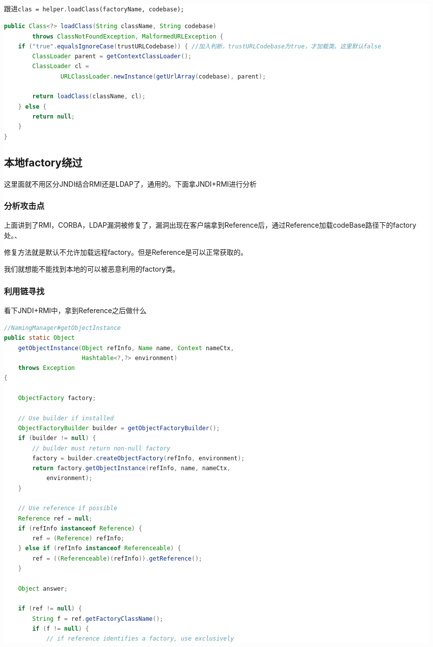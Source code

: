 跟进`clas = helper.loadClass(factoryName, codebase);`

```java
public Class<?> loadClass(String className, String codebase)
        throws ClassNotFoundException, MalformedURLException {
    if ("true".equalsIgnoreCase(trustURLCodebase)) { //加入判断，trustURLCodebase为true，才加载类。这里默认false
        ClassLoader parent = getContextClassLoader();
        ClassLoader cl =
                URLClassLoader.newInstance(getUrlArray(codebase), parent);

        return loadClass(className, cl);
    } else {
        return null;
    }
}
```

## 本地factory绕过

这里面就不用区分JNDI结合RMI还是LDAP了，通用的。下面拿JNDI+RMI进行分析

### 分析攻击点

上面讲到了RMI，CORBA，LDAP漏洞被修复了，漏洞出现在客户端拿到Reference后，通过Reference加载codeBase路径下的factory处。、

修复方法就是默认不允许加载远程factory。但是Reference是可以正常获取的。

我们就想能不能找到本地的可以被恶意利用的factory类。

### 利用链寻找

看下JNDI+RMI中，拿到Reference之后做什么

```java
//NamingManager#getObjectInstance
public static Object
    getObjectInstance(Object refInfo, Name name, Context nameCtx,
                      Hashtable<?,?> environment)
    throws Exception
{

    ObjectFactory factory;

    // Use builder if installed
    ObjectFactoryBuilder builder = getObjectFactoryBuilder();
    if (builder != null) {
        // builder must return non-null factory
        factory = builder.createObjectFactory(refInfo, environment);
        return factory.getObjectInstance(refInfo, name, nameCtx,
            environment);
    }

    // Use reference if possible
    Reference ref = null;
    if (refInfo instanceof Reference) {
        ref = (Reference) refInfo;
    } else if (refInfo instanceof Referenceable) {
        ref = ((Referenceable)(refInfo)).getReference();
    }

    Object answer;

    if (ref != null) {
        String f = ref.getFactoryClassName();
        if (f != null) {
            // if reference identifies a factory, use exclusively
```
